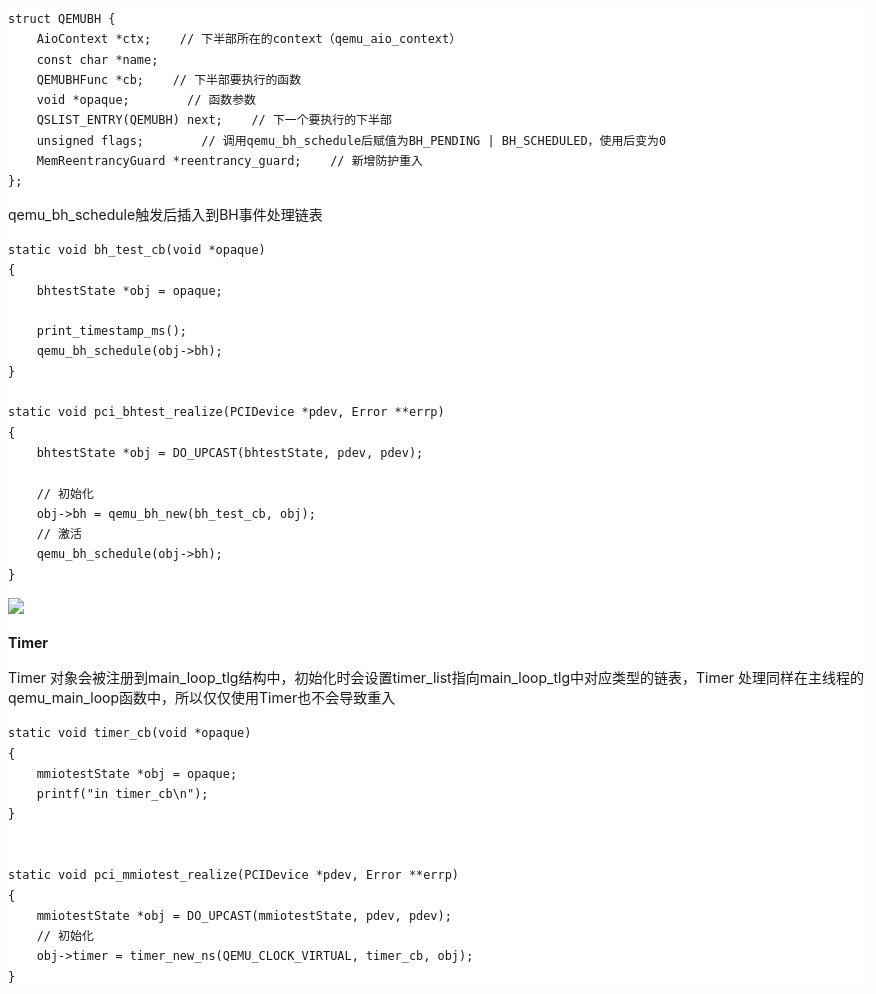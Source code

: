 ```
struct QEMUBH {
    AioContext *ctx;    // 下半部所在的context（qemu_aio_context）
    const char *name;
    QEMUBHFunc *cb;    // 下半部要执行的函数
    void *opaque;        // 函数参数
    QSLIST_ENTRY(QEMUBH) next;    // 下一个要执行的下半部
    unsigned flags;        // 调用qemu_bh_schedule后赋值为BH_PENDING | BH_SCHEDULED，使用后变为0
    MemReentrancyGuard *reentrancy_guard;    // 新增防护重入
};
```  
  
  
qemu_bh_schedule触发后插入到BH事件处理链表  
  
```
static void bh_test_cb(void *opaque)
{
    bhtestState *obj = opaque;
 
    print_timestamp_ms();
    qemu_bh_schedule(obj->bh);
}
 
static void pci_bhtest_realize(PCIDevice *pdev, Error **errp)
{
    bhtestState *obj = DO_UPCAST(bhtestState, pdev, pdev);
    
    // 初始化
    obj->bh = qemu_bh_new(bh_test_cb, obj);
    // 激活
    qemu_bh_schedule(obj->bh);
}
```  
  
  
![](https://mmbiz.qpic.cn/mmbiz_svg/00GYaClAoOoLicicKhY2KCpyib0GTD6l634vA8cibJsLOVTRgQXhwQtHnndaTlCZNm3qps5zqNcFjcHGnSO6h3lacYY7p9tMHcW1/640?wx_fmt=svg&from=appmsg "")  
  
**Timer**  
  
Timer 对象会被注册到main_loop_tlg结构中，初始化时会设置timer_list指向main_loop_tlg中对应类型的链表，Timer 处理同样在主线程的qemu_main_loop函数中，所以仅仅使用Timer也不会导致重入  
  
```
static void timer_cb(void *opaque)
{
    mmiotestState *obj = opaque;
    printf("in timer_cb\n");
}
 
 
static void pci_mmiotest_realize(PCIDevice *pdev, Error **errp)
{
    mmiotestState *obj = DO_UPCAST(mmiotestState, pdev, pdev);
    // 初始化
    obj->timer = timer_new_ns(QEMU_CLOCK_VIRTUAL, timer_cb, obj);
}
```  
  